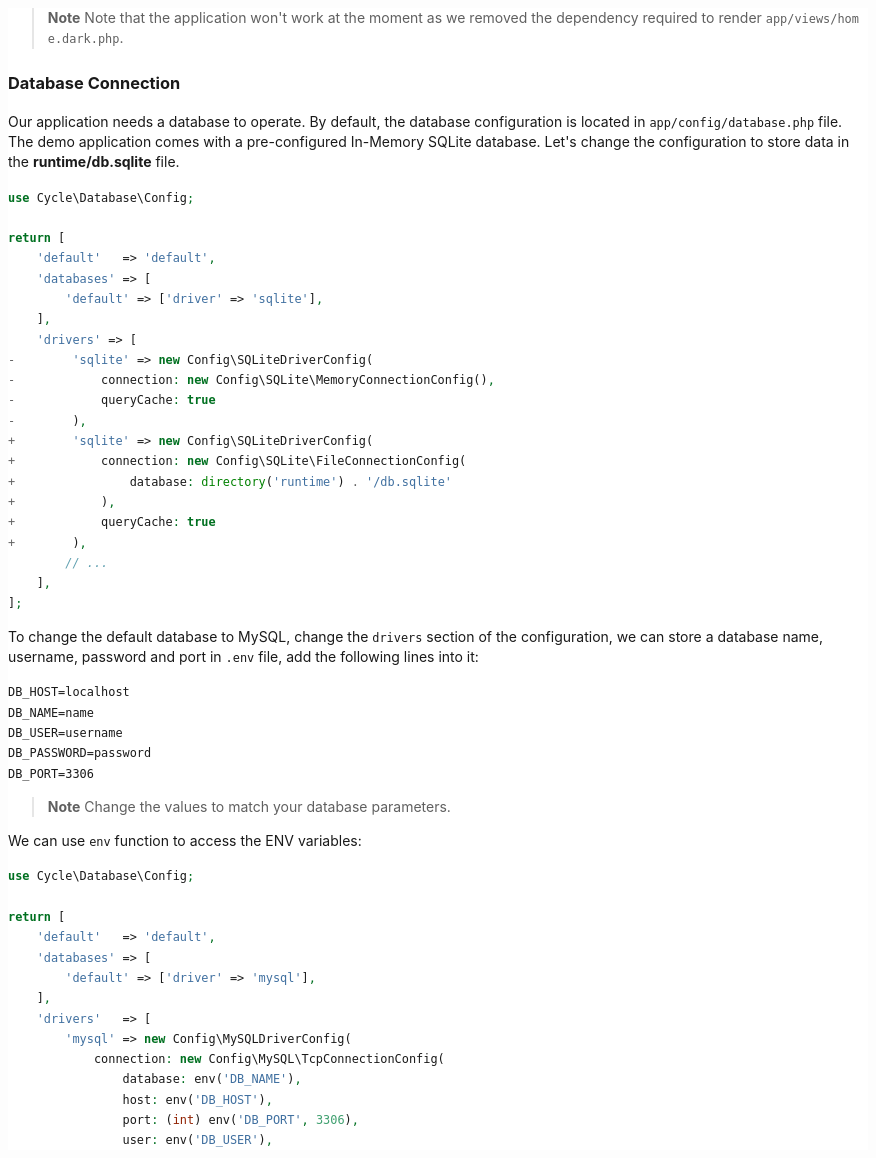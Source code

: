 > **Note**
> Note that the application won't work at the moment as we removed the dependency required to
> render `app/views/home.dark.php`.

### Database Connection

Our application needs a database to operate. By default, the database configuration is located
in `app/config/database.php` file. The demo application comes with a pre-configured In-Memory SQLite database.
Let's change the configuration to store data in the **runtime/db.sqlite** file.

```php app/config/database.php
use Cycle\Database\Config;

return [
    'default'   => 'default',
    'databases' => [
        'default' => ['driver' => 'sqlite'],
    ],
    'drivers' => [
-        'sqlite' => new Config\SQLiteDriverConfig(
-            connection: new Config\SQLite\MemoryConnectionConfig(),
-            queryCache: true
-        ),
+        'sqlite' => new Config\SQLiteDriverConfig(
+            connection: new Config\SQLite\FileConnectionConfig(
+                database: directory('runtime') . '/db.sqlite'
+            ),
+            queryCache: true
+        ),
        // ...
    ],
];
```

To change the default database to MySQL, change the `drivers` section of the configuration, we can store a database name,
username, password and port in `.env` file, add the following lines into it:

```dotenv .env
DB_HOST=localhost
DB_NAME=name
DB_USER=username
DB_PASSWORD=password
DB_PORT=3306
```

> **Note**
> Change the values to match your database parameters.

We can use `env` function to access the ENV variables:

```php app/config/database.php
use Cycle\Database\Config;

return [
    'default'   => 'default',
    'databases' => [
        'default' => ['driver' => 'mysql'],
    ],
    'drivers'   => [
        'mysql' => new Config\MySQLDriverConfig(
            connection: new Config\MySQL\TcpConnectionConfig(
                database: env('DB_NAME'),
                host: env('DB_HOST'),
                port: (int) env('DB_PORT', 3306),
                user: env('DB_USER'),
```